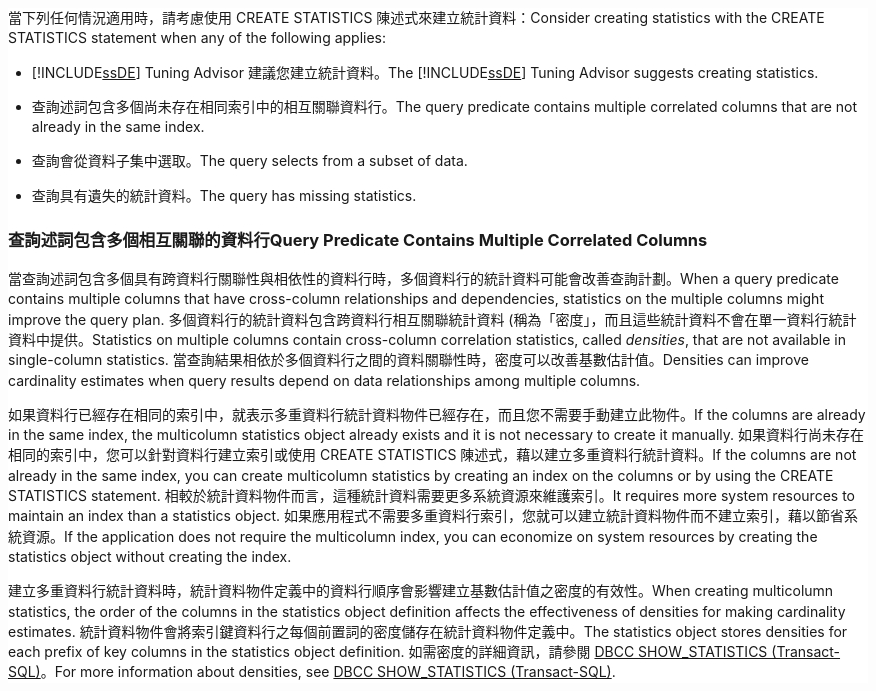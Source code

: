  <span data-ttu-id="31dc3-192">當下列任何情況適用時，請考慮使用 CREATE STATISTICS 陳述式來建立統計資料：</span><span class="sxs-lookup"><span data-stu-id="31dc3-192">Consider creating statistics with the CREATE STATISTICS statement when any of the following applies:</span></span>  
  
-   <span data-ttu-id="31dc3-193">[!INCLUDE[ssDE](../../../includes/ssde-md.md)] Tuning Advisor 建議您建立統計資料。</span><span class="sxs-lookup"><span data-stu-id="31dc3-193">The [!INCLUDE[ssDE](../../../includes/ssde-md.md)] Tuning Advisor suggests creating statistics.</span></span>  
  
-   <span data-ttu-id="31dc3-194">查詢述詞包含多個尚未存在相同索引中的相互關聯資料行。</span><span class="sxs-lookup"><span data-stu-id="31dc3-194">The query predicate contains multiple correlated columns that are not already in the same index.</span></span>  
  
-   <span data-ttu-id="31dc3-195">查詢會從資料子集中選取。</span><span class="sxs-lookup"><span data-stu-id="31dc3-195">The query selects from a subset of data.</span></span>  
  
-   <span data-ttu-id="31dc3-196">查詢具有遺失的統計資料。</span><span class="sxs-lookup"><span data-stu-id="31dc3-196">The query has missing statistics.</span></span>  
  
### <a name="query-predicate-contains-multiple-correlated-columns"></a><span data-ttu-id="31dc3-197">查詢述詞包含多個相互關聯的資料行</span><span class="sxs-lookup"><span data-stu-id="31dc3-197">Query Predicate Contains Multiple Correlated Columns</span></span>  
 <span data-ttu-id="31dc3-198">當查詢述詞包含多個具有跨資料行關聯性與相依性的資料行時，多個資料行的統計資料可能會改善查詢計劃。</span><span class="sxs-lookup"><span data-stu-id="31dc3-198">When a query predicate contains multiple columns that have cross-column relationships and dependencies, statistics on the multiple columns might improve the query plan.</span></span> <span data-ttu-id="31dc3-199">多個資料行的統計資料包含跨資料行相互關聯統計資料 (稱為「密度」，而且這些統計資料不會在單一資料行統計資料中提供。</span><span class="sxs-lookup"><span data-stu-id="31dc3-199">Statistics on multiple columns contain cross-column correlation statistics, called *densities*, that are not available in single-column statistics.</span></span> <span data-ttu-id="31dc3-200">當查詢結果相依於多個資料行之間的資料關聯性時，密度可以改善基數估計值。</span><span class="sxs-lookup"><span data-stu-id="31dc3-200">Densities can improve cardinality estimates when query results depend on data relationships among multiple columns.</span></span>  
  
 <span data-ttu-id="31dc3-201">如果資料行已經存在相同的索引中，就表示多重資料行統計資料物件已經存在，而且您不需要手動建立此物件。</span><span class="sxs-lookup"><span data-stu-id="31dc3-201">If the columns are already in the same index, the multicolumn statistics object already exists and it is not necessary to create it manually.</span></span> <span data-ttu-id="31dc3-202">如果資料行尚未存在相同的索引中，您可以針對資料行建立索引或使用 CREATE STATISTICS 陳述式，藉以建立多重資料行統計資料。</span><span class="sxs-lookup"><span data-stu-id="31dc3-202">If the columns are not already in the same index, you can create multicolumn statistics by creating an index on the columns or by using the CREATE STATISTICS statement.</span></span> <span data-ttu-id="31dc3-203">相較於統計資料物件而言，這種統計資料需要更多系統資源來維護索引。</span><span class="sxs-lookup"><span data-stu-id="31dc3-203">It requires more system resources to maintain an index than a statistics object.</span></span> <span data-ttu-id="31dc3-204">如果應用程式不需要多重資料行索引，您就可以建立統計資料物件而不建立索引，藉以節省系統資源。</span><span class="sxs-lookup"><span data-stu-id="31dc3-204">If the application does not require the multicolumn index, you can economize on system resources by creating the statistics object without creating the index.</span></span>  
  
 <span data-ttu-id="31dc3-205">建立多重資料行統計資料時，統計資料物件定義中的資料行順序會影響建立基數估計值之密度的有效性。</span><span class="sxs-lookup"><span data-stu-id="31dc3-205">When creating multicolumn statistics, the order of the columns in the statistics object definition affects the effectiveness of densities for making cardinality estimates.</span></span> <span data-ttu-id="31dc3-206">統計資料物件會將索引鍵資料行之每個前置詞的密度儲存在統計資料物件定義中。</span><span class="sxs-lookup"><span data-stu-id="31dc3-206">The statistics object stores densities for each prefix of key columns in the statistics object definition.</span></span> <span data-ttu-id="31dc3-207">如需密度的詳細資訊，請參閱 [DBCC SHOW_STATISTICS &#40;Transact-SQL&#41;](/sql/t-sql/database-console-commands/dbcc-show-statistics-transact-sql)。</span><span class="sxs-lookup"><span data-stu-id="31dc3-207">For more information about densities, see [DBCC SHOW_STATISTICS &#40;Transact-SQL&#41;](/sql/t-sql/database-console-commands/dbcc-show-statistics-transact-sql).</span></span>  
  